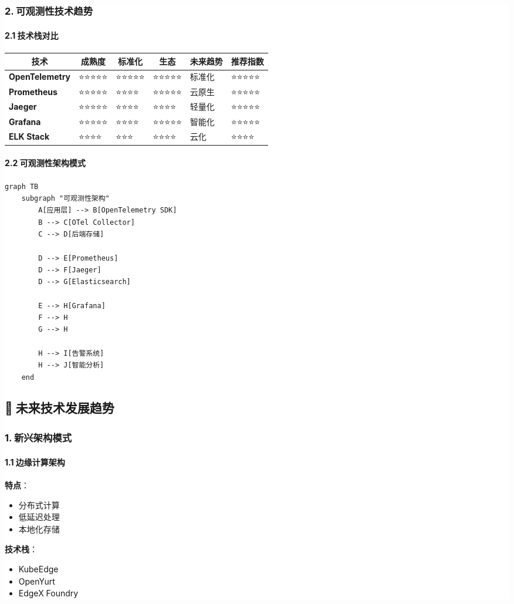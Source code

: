 ### 2. 可观测性技术趋势

#### 2.1 技术栈对比

| 技术 | 成熟度 | 标准化 | 生态 | 未来趋势 | 推荐指数 |
|------|--------|--------|------|----------|----------|
| **OpenTelemetry** | ⭐⭐⭐⭐⭐ | ⭐⭐⭐⭐⭐ | ⭐⭐⭐⭐⭐ | 标准化 | ⭐⭐⭐⭐⭐ |
| **Prometheus** | ⭐⭐⭐⭐⭐ | ⭐⭐⭐⭐ | ⭐⭐⭐⭐⭐ | 云原生 | ⭐⭐⭐⭐⭐ |
| **Jaeger** | ⭐⭐⭐⭐⭐ | ⭐⭐⭐⭐ | ⭐⭐⭐⭐ | 轻量化 | ⭐⭐⭐⭐⭐ |
| **Grafana** | ⭐⭐⭐⭐⭐ | ⭐⭐⭐⭐ | ⭐⭐⭐⭐⭐ | 智能化 | ⭐⭐⭐⭐⭐ |
| **ELK Stack** | ⭐⭐⭐⭐ | ⭐⭐⭐ | ⭐⭐⭐⭐ | 云化 | ⭐⭐⭐⭐ |

#### 2.2 可观测性架构模式

```mermaid
graph TB
    subgraph "可观测性架构"
        A[应用层] --> B[OpenTelemetry SDK]
        B --> C[OTel Collector]
        C --> D[后端存储]
        
        D --> E[Prometheus]
        D --> F[Jaeger]
        D --> G[Elasticsearch]
        
        E --> H[Grafana]
        F --> H
        G --> H
        
        H --> I[告警系统]
        H --> J[智能分析]
    end
```

## 🚀 未来技术发展趋势

### 1. 新兴架构模式

#### 1.1 边缘计算架构

**特点**：

- 分布式计算
- 低延迟处理
- 本地化存储

**技术栈**：

- KubeEdge
- OpenYurt
- EdgeX Foundry
